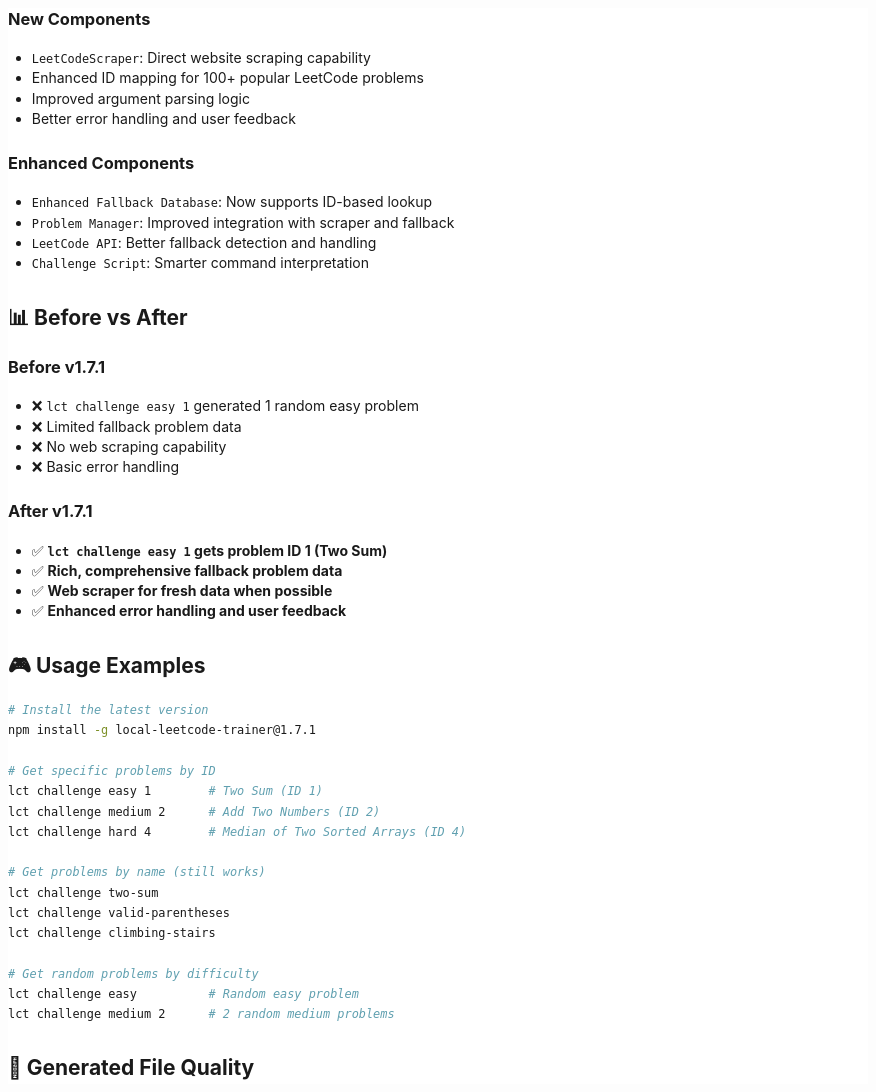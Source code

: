 ### **New Components**
- `LeetCodeScraper`: Direct website scraping capability
- Enhanced ID mapping for 100+ popular LeetCode problems
- Improved argument parsing logic
- Better error handling and user feedback

### **Enhanced Components**
- `Enhanced Fallback Database`: Now supports ID-based lookup
- `Problem Manager`: Improved integration with scraper and fallback
- `LeetCode API`: Better fallback detection and handling
- `Challenge Script`: Smarter command interpretation

## 📊 **Before vs After**

### **Before v1.7.1**
- ❌ `lct challenge easy 1` generated 1 random easy problem
- ❌ Limited fallback problem data
- ❌ No web scraping capability
- ❌ Basic error handling

### **After v1.7.1**
- ✅ **`lct challenge easy 1` gets problem ID 1 (Two Sum)**
- ✅ **Rich, comprehensive fallback problem data**
- ✅ **Web scraper for fresh data when possible**
- ✅ **Enhanced error handling and user feedback**

## 🎮 **Usage Examples**

```bash
# Install the latest version
npm install -g local-leetcode-trainer@1.7.1

# Get specific problems by ID
lct challenge easy 1        # Two Sum (ID 1)
lct challenge medium 2      # Add Two Numbers (ID 2)
lct challenge hard 4        # Median of Two Sorted Arrays (ID 4)

# Get problems by name (still works)
lct challenge two-sum
lct challenge valid-parentheses
lct challenge climbing-stairs

# Get random problems by difficulty
lct challenge easy          # Random easy problem
lct challenge medium 2      # 2 random medium problems
```

## 📁 **Generated File Quality**
